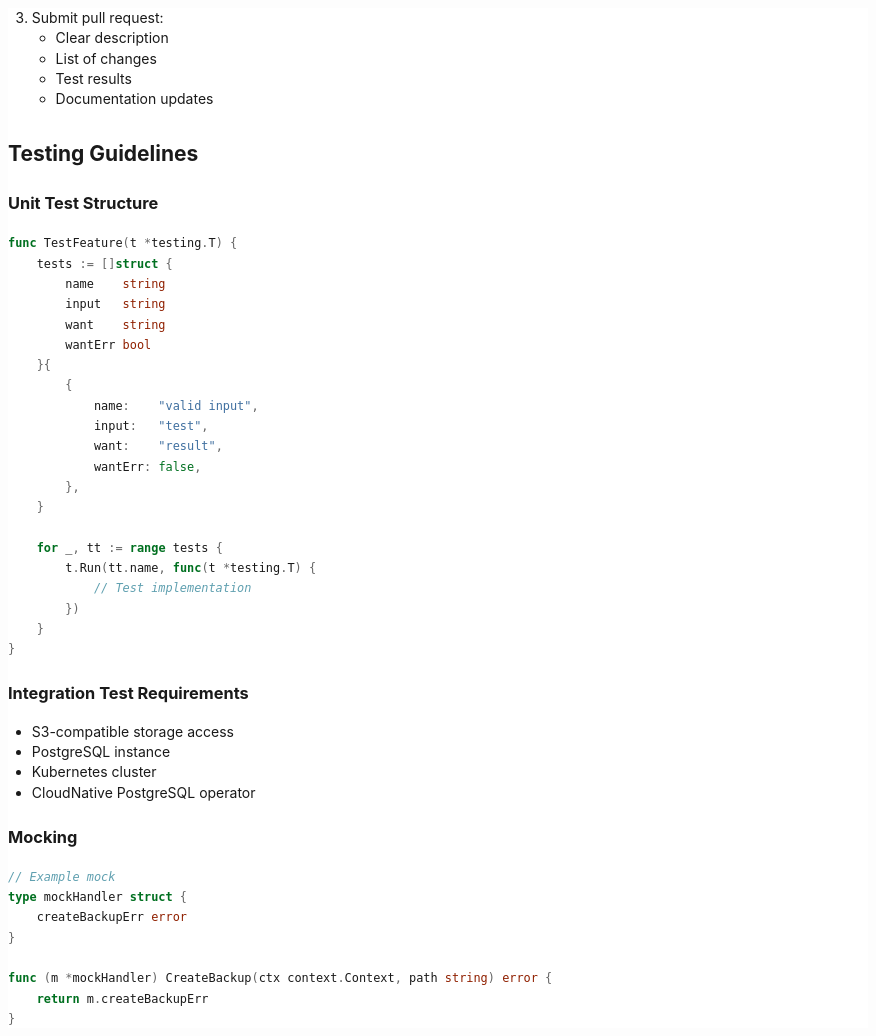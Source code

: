 3. Submit pull request:
   - Clear description
   - List of changes
   - Test results
   - Documentation updates

## Testing Guidelines

### Unit Test Structure
```go
func TestFeature(t *testing.T) {
    tests := []struct {
        name    string
        input   string
        want    string
        wantErr bool
    }{
        {
            name:    "valid input",
            input:   "test",
            want:    "result",
            wantErr: false,
        },
    }

    for _, tt := range tests {
        t.Run(tt.name, func(t *testing.T) {
            // Test implementation
        })
    }
}
```

### Integration Test Requirements
- S3-compatible storage access
- PostgreSQL instance
- Kubernetes cluster
- CloudNative PostgreSQL operator

### Mocking
```go
// Example mock
type mockHandler struct {
    createBackupErr error
}

func (m *mockHandler) CreateBackup(ctx context.Context, path string) error {
    return m.createBackupErr
}
```
